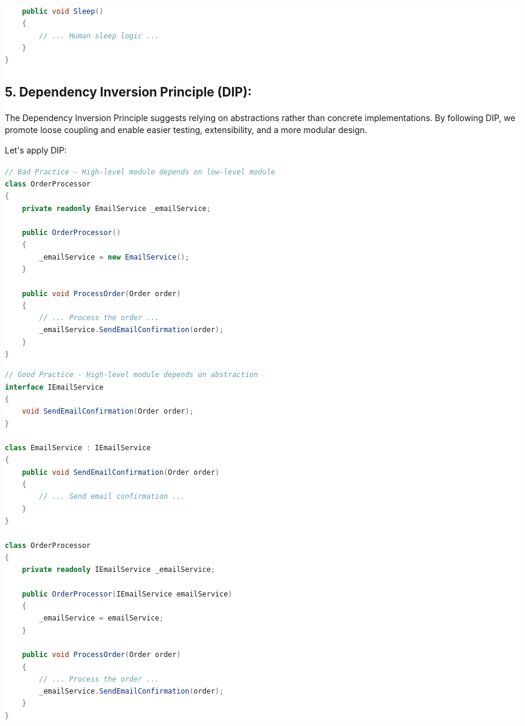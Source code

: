 ```csharp
    public void Sleep()
    {
        // ... Human sleep logic ...
    }
}
```

## 5. Dependency Inversion Principle (DIP):

The Dependency Inversion Principle suggests relying on abstractions rather than concrete implementations. By following DIP, we promote loose coupling and enable easier testing, extensibility, and a more modular design.

Let's apply DIP:

```csharp
// Bad Practice - High-level module depends on low-level module
class OrderProcessor
{
    private readonly EmailService _emailService;

    public OrderProcessor()
    {
        _emailService = new EmailService();
    }
    
    public void ProcessOrder(Order order)
    {
        // ... Process the order ...
        _emailService.SendEmailConfirmation(order);
    }
}
```

```csharp
// Good Practice - High-level module depends on abstraction
interface IEmailService
{
    void SendEmailConfirmation(Order order);
}

class EmailService : IEmailService
{
    public void SendEmailConfirmation(Order order)
    {
        // ... Send email confirmation ...
    }
}

class OrderProcessor
{
    private readonly IEmailService _emailService;

    public OrderProcessor(IEmailService emailService)
    {
        _emailService = emailService;
    }
    
    public void ProcessOrder(Order order)
    {
        // ... Process the order ...
        _emailService.SendEmailConfirmation(order);
    }
}
```